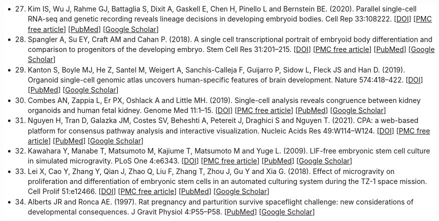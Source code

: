 *   27. Kim IS, Wu J, Rahme GJ, Battaglia S, Dixit A, Gaskell E, Chen H, Pinello L and Bernstein BE. (2020). Parallel single-cell RNA-seq and genetic recording reveals lineage decisions in developing embryoid bodies. Cell Rep 33:108222. \[[DOI](https://doi.org/10.1016/j.celrep.2020.108222)\] \[[PMC free article](https://www.ncbi.nlm.nih.gov/articles/PMC7646252/)\] \[[PubMed](https://pubmed.ncbi.nlm.nih.gov/33027665/)\] \[[Google Scholar](https://scholar.google.com/scholar_lookup?journal=Cell%20Rep&title=Parallel%20single-cell%20RNA-seq%20and%20genetic%20recording%20reveals%20lineage%20decisions%20in%20developing%20embryoid%20bodies&volume=33&publication_year=2020&pages=108222&pmid=33027665&doi=10.1016/j.celrep.2020.108222&)\]
*   28. Spangler A, Su EY, Craft AM and Cahan P. (2018). A single cell transcriptional portrait of embryoid body differentiation and comparison to progenitors of the developing embryo. Stem Cell Res 31:201–215. \[[DOI](https://doi.org/10.1016/j.scr.2018.07.022)\] \[[PMC free article](https://www.ncbi.nlm.nih.gov/articles/PMC6579609/)\] \[[PubMed](https://pubmed.ncbi.nlm.nih.gov/30118958/)\] \[[Google Scholar](https://scholar.google.com/scholar_lookup?journal=Stem%20Cell%20Res&title=A%20single%20cell%20transcriptional%20portrait%20of%20embryoid%20body%20differentiation%20and%20comparison%20to%20progenitors%20of%20the%20developing%20embryo&volume=31&publication_year=2018&pages=201-215&pmid=30118958&doi=10.1016/j.scr.2018.07.022&)\]
*   29. Kanton S, Boyle MJ, He Z, Santel M, Weigert A, Sanchís-Calleja F, Guijarro P, Sidow L, Fleck JS and Han D. (2019). Organoid single-cell genomic atlas uncovers human-specific features of brain development. Nature 574:418–422. \[[DOI](https://doi.org/10.1038/s41586-019-1654-9)\] \[[PubMed](https://pubmed.ncbi.nlm.nih.gov/31619793/)\] \[[Google Scholar](https://scholar.google.com/scholar_lookup?journal=Nature&title=Organoid%20single-cell%20genomic%20atlas%20uncovers%20human-specific%20features%20of%20brain%20development&volume=574&publication_year=2019&pages=418-422&pmid=31619793&doi=10.1038/s41586-019-1654-9&)\]
*   30. Combes AN, Zappia L, Er PX, Oshlack A and Little MH. (2019). Single-cell analysis reveals congruence between kidney organoids and human fetal kidney. Genome Med 11:1–15. \[[DOI](https://doi.org/10.1186/s13073-019-0615-0)\] \[[PMC free article](https://www.ncbi.nlm.nih.gov/articles/PMC6345028/)\] \[[PubMed](https://pubmed.ncbi.nlm.nih.gov/30674341/)\] \[[Google Scholar](https://scholar.google.com/scholar_lookup?journal=Genome%20Med&title=Single-cell%20analysis%20reveals%20congruence%20between%20kidney%20organoids%20and%20human%20fetal%20kidney&volume=11&publication_year=2019&pages=1-15&pmid=30674341&doi=10.1186/s13073-019-0615-0&)\]
*   31. Nguyen H, Tran D, Galazka JM, Costes SV, Beheshti A, Petereit J, Draghici S and Nguyen T. (2021). CPA: a web-based platform for consensus pathway analysis and interactive visualization. Nucleic Acids Res 49:W114–W124. \[[DOI](https://doi.org/10.1093/nar/gkab421)\] \[[PMC free article](https://www.ncbi.nlm.nih.gov/articles/PMC8262702/)\] \[[PubMed](https://pubmed.ncbi.nlm.nih.gov/34037798/)\] \[[Google Scholar](https://scholar.google.com/scholar_lookup?journal=Nucleic%20Acids%20Res&title=CPA:%20a%20web-based%20platform%20for%20consensus%20pathway%20analysis%20and%20interactive%20visualization&volume=49&publication_year=2021&pages=W114-W124&pmid=34037798&doi=10.1093/nar/gkab421&)\]
*   32. Kawahara Y, Manabe T, Matsumoto M, Kajiume T, Matsumoto M and Yuge L. (2009). LIF-free embryonic stem cell culture in simulated microgravity. PLoS One 4:e6343. \[[DOI](https://doi.org/10.1371/journal.pone.0006343)\] \[[PMC free article](https://www.ncbi.nlm.nih.gov/articles/PMC2710515/)\] \[[PubMed](https://pubmed.ncbi.nlm.nih.gov/19626124/)\] \[[Google Scholar](https://scholar.google.com/scholar_lookup?journal=PLoS%20One&title=LIF-free%20embryonic%20stem%20cell%20culture%20in%20simulated%20microgravity&volume=4&publication_year=2009&pages=e6343&pmid=19626124&doi=10.1371/journal.pone.0006343&)\]
*   33. Lei X, Cao Y, Zhang Y, Qian J, Zhao Q, Liu F, Zhang T, Zhou J, Gu Y and Xia G. (2018). Effect of microgravity on proliferation and differentiation of embryonic stem cells in an automated culturing system during the TZ-1 space mission. Cell Prolif 51:e12466. \[[DOI](https://doi.org/10.1111/cpr.12466)\] \[[PMC free article](https://www.ncbi.nlm.nih.gov/articles/PMC6528932/)\] \[[PubMed](https://pubmed.ncbi.nlm.nih.gov/29999554/)\] \[[Google Scholar](https://scholar.google.com/scholar_lookup?journal=Cell%20Prolif&title=Effect%20of%20microgravity%20on%20proliferation%20and%20differentiation%20of%20embryonic%20stem%20cells%20in%20an%20automated%20culturing%20system%20during%20the%20TZ-1%20space%20mission&volume=51&publication_year=2018&pages=e12466&pmid=29999554&doi=10.1111/cpr.12466&)\]
*   34. Alberts JR and Ronca AE. (1997). Rat pregnancy and parturition survive spaceflight challenge: new considerations of developmental consequences. J Gravit Physiol 4:P55–P58. \[[PubMed](https://pubmed.ncbi.nlm.nih.gov/11540699/)\] \[[Google Scholar](https://scholar.google.com/scholar_lookup?journal=J%20Gravit%20Physiol&title=Rat%20pregnancy%20and%20parturition%20survive%20spaceflight%20challenge:%20new%20considerations%20of%20developmental%20consequences&volume=4&publication_year=1997&pages=P55-P58&pmid=11540699&)\]